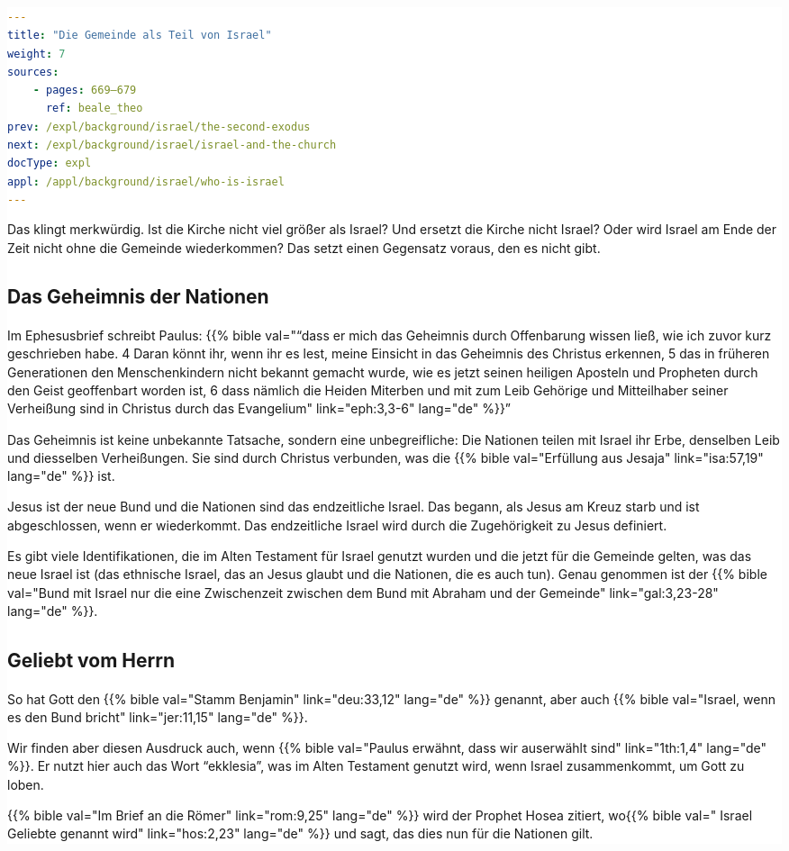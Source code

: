 ```yaml
---
title: "Die Gemeinde als Teil von Israel"
weight: 7
sources:
    - pages: 669–679
      ref: beale_theo
prev: /expl/background/israel/the-second-exodus
next: /expl/background/israel/israel-and-the-church
docType: expl
appl: /appl/background/israel/who-is-israel
---
```


Das klingt merkwürdig. Ist die Kirche nicht viel größer als Israel? Und ersetzt die Kirche nicht Israel? Oder wird Israel am Ende der Zeit nicht ohne die Gemeinde wiederkommen? Das setzt einen Gegensatz voraus, den es nicht gibt.

## Das Geheimnis der Nationen

<a name="56b8"></a>
Im Ephesusbrief schreibt Paulus: {{% bible val="“dass er mich das Geheimnis durch Offenbarung wissen ließ, wie ich zuvor kurz geschrieben habe. 4 Daran könnt ihr, wenn ihr es lest, meine Einsicht in das Geheimnis des Christus erkennen, 5 das in früheren Generationen den Menschenkindern nicht bekannt gemacht wurde, wie es jetzt seinen heiligen Aposteln und Propheten durch den Geist geoffenbart worden ist, 6 dass nämlich die Heiden Miterben und mit zum Leib Gehörige und Mitteilhaber seiner Verheißung sind in Christus durch das Evangelium" link="eph:3,3-6" lang="de" %}}”

Das Geheimnis ist keine unbekannte Tatsache, sondern eine unbegreifliche: Die Nationen teilen mit Israel ihr Erbe, denselben Leib und diesselben Verheißungen. Sie sind durch Christus verbunden, was die {{% bible val="Erfüllung aus Jesaja" link="isa:57,19" lang="de" %}} ist.

Jesus ist der neue Bund und die Nationen sind das endzeitliche Israel. Das begann, als Jesus am Kreuz starb und ist abgeschlossen, wenn er wiederkommt. Das endzeitliche Israel wird durch die Zugehörigkeit zu Jesus definiert.

Es gibt viele Identifikationen, die im Alten Testament für Israel genutzt wurden und die jetzt für die Gemeinde gelten, was das neue Israel ist (das ethnische Israel, das an Jesus glaubt und die Nationen, die es auch tun). Genau genommen ist der {{% bible val="Bund mit Israel nur die eine Zwischenzeit zwischen dem Bund mit Abraham und der Gemeinde" link="gal:3,23-28" lang="de" %}}.

## Geliebt vom Herrn

<a name="e326"></a>
So hat Gott den {{% bible val="Stamm Benjamin" link="deu:33,12" lang="de" %}} genannt, aber auch {{% bible val="Israel, wenn es den Bund bricht" link="jer:11,15" lang="de" %}}.

Wir finden aber diesen Ausdruck auch, wenn {{% bible val="Paulus erwähnt, dass wir auserwählt sind" link="1th:1,4" lang="de" %}}. Er nutzt hier auch das Wort “ekklesia”, was im Alten Testament genutzt wird, wenn Israel zusammenkommt, um Gott zu loben.

{{% bible val="Im Brief an die Römer" link="rom:9,25" lang="de" %}} wird der Prophet Hosea zitiert, wo{{% bible val=" Israel Geliebte genannt wird" link="hos:2,23" lang="de" %}} und sagt, das dies nun für die Nationen gilt.
